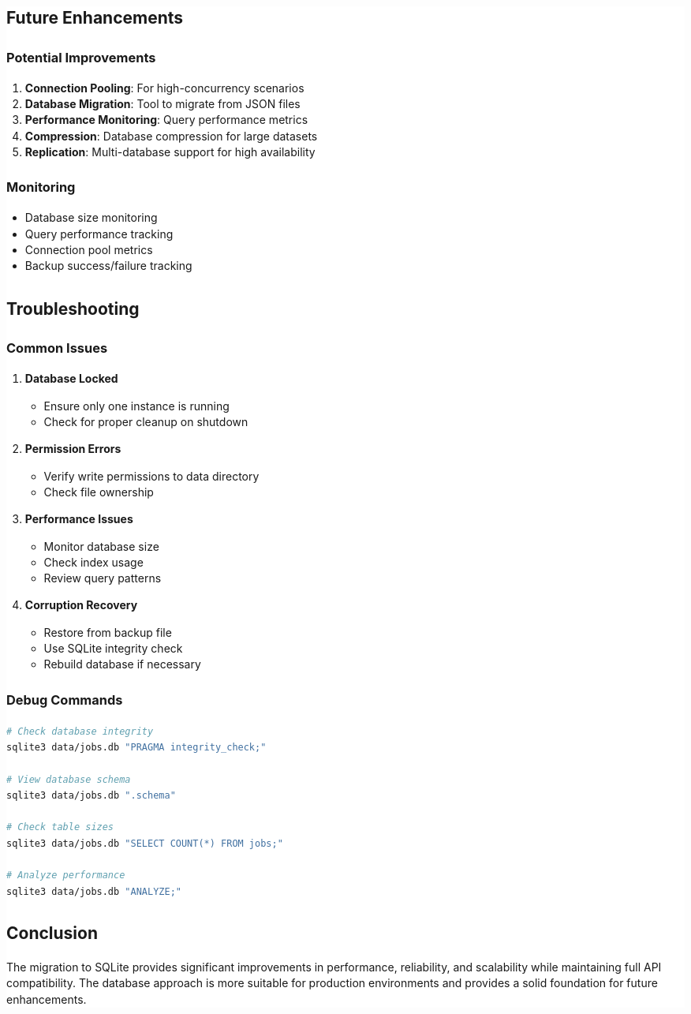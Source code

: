 ## Future Enhancements

### Potential Improvements
1. **Connection Pooling**: For high-concurrency scenarios
2. **Database Migration**: Tool to migrate from JSON files
3. **Performance Monitoring**: Query performance metrics
4. **Compression**: Database compression for large datasets
5. **Replication**: Multi-database support for high availability

### Monitoring
- Database size monitoring
- Query performance tracking
- Connection pool metrics
- Backup success/failure tracking

## Troubleshooting

### Common Issues

1. **Database Locked**
   - Ensure only one instance is running
   - Check for proper cleanup on shutdown

2. **Permission Errors**
   - Verify write permissions to data directory
   - Check file ownership

3. **Performance Issues**
   - Monitor database size
   - Check index usage
   - Review query patterns

4. **Corruption Recovery**
   - Restore from backup file
   - Use SQLite integrity check
   - Rebuild database if necessary

### Debug Commands

```bash
# Check database integrity
sqlite3 data/jobs.db "PRAGMA integrity_check;"

# View database schema
sqlite3 data/jobs.db ".schema"

# Check table sizes
sqlite3 data/jobs.db "SELECT COUNT(*) FROM jobs;"

# Analyze performance
sqlite3 data/jobs.db "ANALYZE;"
```

## Conclusion

The migration to SQLite provides significant improvements in performance, reliability, and scalability while maintaining full API compatibility. The database approach is more suitable for production environments and provides a solid foundation for future enhancements. 